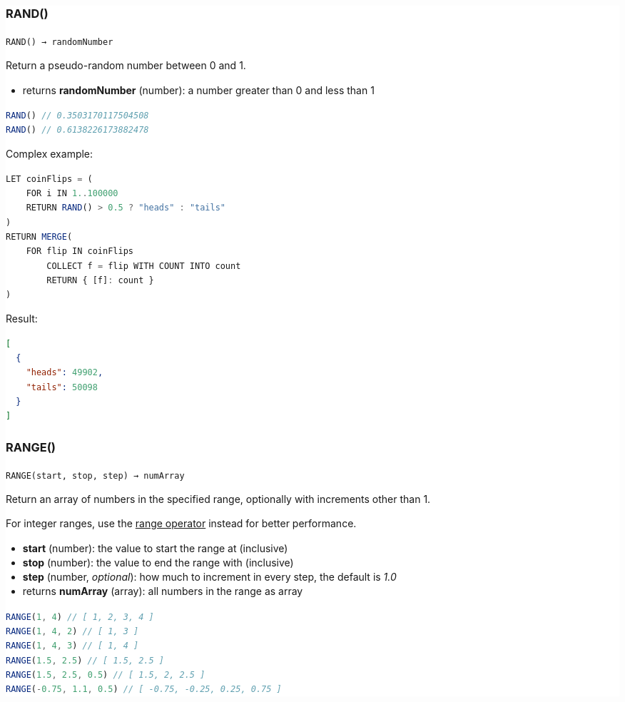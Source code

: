 ### RAND()

`RAND() → randomNumber`

Return a pseudo-random number between 0 and 1.

- returns **randomNumber** (number): a number greater than 0 and less than 1

```js
RAND() // 0.3503170117504508
RAND() // 0.6138226173882478
```

Complex example:

```js
LET coinFlips = (
    FOR i IN 1..100000
    RETURN RAND() > 0.5 ? "heads" : "tails"
)
RETURN MERGE(
    FOR flip IN coinFlips
        COLLECT f = flip WITH COUNT INTO count
        RETURN { [f]: count }
)
```

Result:

```json
[
  {
    "heads": 49902,
    "tails": 50098
  }
]
```

### RANGE()

`RANGE(start, stop, step) → numArray`

Return an array of numbers in the specified range, optionally with increments
other than 1.

For integer ranges, use the [range operator](../Operators.md#range-operator)
instead for better performance.

- **start** (number): the value to start the range at (inclusive)
- **stop** (number): the value to end the range with (inclusive)
- **step** (number, *optional*): how much to increment in every step,
  the default is *1.0*
- returns **numArray** (array): all numbers in the range as array

```js
RANGE(1, 4) // [ 1, 2, 3, 4 ]
RANGE(1, 4, 2) // [ 1, 3 ]
RANGE(1, 4, 3) // [ 1, 4 ]
RANGE(1.5, 2.5) // [ 1.5, 2.5 ]
RANGE(1.5, 2.5, 0.5) // [ 1.5, 2, 2.5 ]
RANGE(-0.75, 1.1, 0.5) // [ -0.75, -0.25, 0.25, 0.75 ]
```
